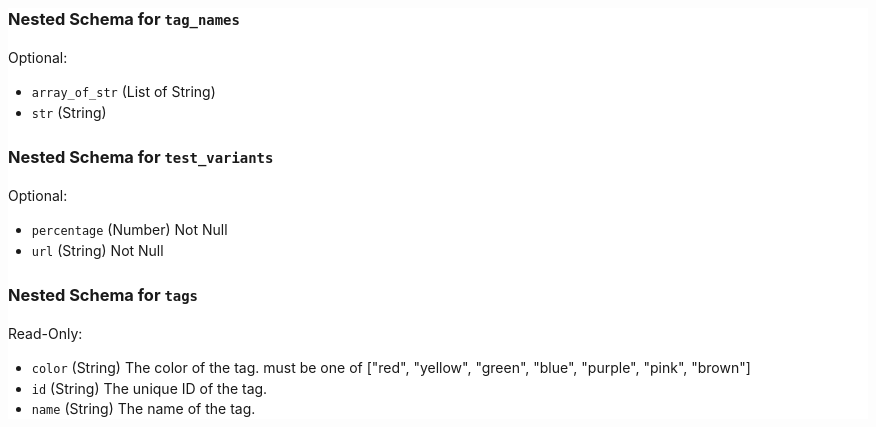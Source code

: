 
<a id="nestedatt--tag_names"></a>
### Nested Schema for `tag_names`

Optional:

- `array_of_str` (List of String)
- `str` (String)


<a id="nestedatt--test_variants"></a>
### Nested Schema for `test_variants`

Optional:

- `percentage` (Number) Not Null
- `url` (String) Not Null


<a id="nestedatt--tags"></a>
### Nested Schema for `tags`

Read-Only:

- `color` (String) The color of the tag. must be one of ["red", "yellow", "green", "blue", "purple", "pink", "brown"]
- `id` (String) The unique ID of the tag.
- `name` (String) The name of the tag.
